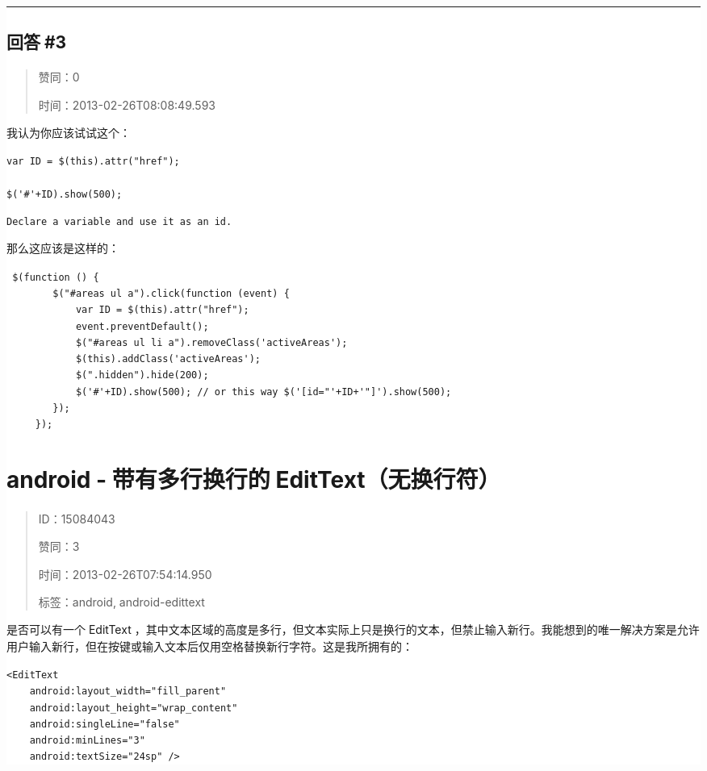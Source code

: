 * * *

## 回答 #3

> 赞同：0
> 
> 时间：2013-02-26T08:08:49.593

我认为你应该试试这个：

```
var ID = $(this).attr("href");

$('#'+ID).show(500); 
```

`Declare a variable and use it as an id.`

那么这应该是这样的：

```
 $(function () {
        $("#areas ul a").click(function (event) {
            var ID = $(this).attr("href");
            event.preventDefault();
            $("#areas ul li a").removeClass('activeAreas');
            $(this).addClass('activeAreas');
            $(".hidden").hide(200);
            $('#'+ID).show(500); // or this way $('[id="'+ID+'"]').show(500);
        });
     }); 
```

# android - 带有多行换行的 EditText（无换行符）

> ID：15084043
> 
> 赞同：3
> 
> 时间：2013-02-26T07:54:14.950
> 
> 标签：android, android-edittext

是否可以有一个 EditText ，其中文本区域的高度是多行，但文本实际上只是换行的文本，但禁止输入新行。我能想到的唯一解决方案是允许用户输入新行，但在按键或输入文本后仅用空格替换新行字符。这是我所拥有的：

```
<EditText
    android:layout_width="fill_parent"
    android:layout_height="wrap_content"
    android:singleLine="false"
    android:minLines="3"
    android:textSize="24sp" /> 
```
